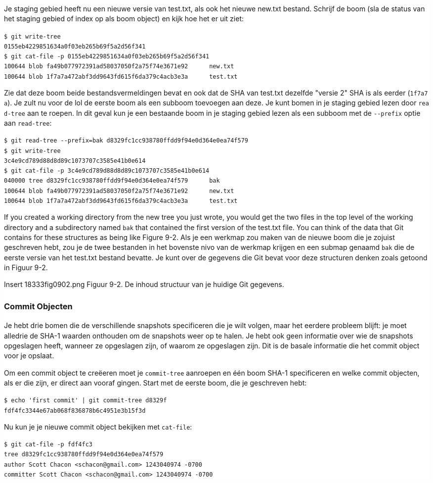 Je staging gebied heeft nu een nieuwe versie van test.txt, als ook het nieuwe new.txt bestand. Schrijf de boom (sla de status van het staging gebied of index op als boom object) en kijk hoe het er uit ziet:

	$ git write-tree
	0155eb4229851634a0f03eb265b69f5a2d56f341
	$ git cat-file -p 0155eb4229851634a0f03eb265b69f5a2d56f341
	100644 blob fa49b077972391ad58037050f2a75f74e3671e92      new.txt
	100644 blob 1f7a7a472abf3dd9643fd615f6da379c4acb3e3a      test.txt

Zie dat deze boom beide bestandsvermeldingen bevat en ook dat de SHA van test.txt dezelfde "versie 2" SHA is als eerder (`1f7a7a`). Je zult nu voor de lol de eerste boom als een subboom toevoegen aan deze. Je kunt bomen in je staging gebied lezen door `read-tree` aan te roepen. In dit geval kun je een bestaande boom in je staging gebied lezen als een subboom met de `--prefix` optie aan `read-tree`:

	$ git read-tree --prefix=bak d8329fc1cc938780ffdd9f94e0d364e0ea74f579
	$ git write-tree
	3c4e9cd789d88d8d89c1073707c3585e41b0e614
	$ git cat-file -p 3c4e9cd789d88d8d89c1073707c3585e41b0e614
	040000 tree d8329fc1cc938780ffdd9f94e0d364e0ea74f579      bak
	100644 blob fa49b077972391ad58037050f2a75f74e3671e92      new.txt
	100644 blob 1f7a7a472abf3dd9643fd615f6da379c4acb3e3a      test.txt

If you created a working directory from the new tree you just wrote, you would get the two files in the top level of the working directory and a subdirectory named `bak` that contained the first version of the test.txt file. You can think of the data that Git contains for these structures as being like Figure 9-2.
Als je een werkmap zou maken van de nieuwe boom die je zojuist geschreven hebt, zou je de twee bestanden in het bovenste nivo van de werkmap krijgen en een submap genaamd `bak` die de eerste versie van het test.txt bestand bevatte. Je kunt over de gegevens die Git bevat voor deze structuren denken zoals getoond in Figuur 9-2.

Insert 18333fig0902.png 
Figuur 9-2. De inhoud structuur van je huidige Git gegevens.

### Commit Objecten ###

Je hebt drie bomen die de verschillende snapshots specificeren die je wilt volgen, maar het eerdere probleem blijft: je moet alledrie de SHA-1 waarden onthouden om de snapshots weer op te halen. Je hebt ook geen informatie over wie de snapshots opgeslagen heeft, wanneer ze opgeslagen zijn, of waarom ze opgeslagen zijn. Dit is de basale informatie die het commit object voor je opslaat.

Om een commit object te creëeren moet je `commit-tree` aanroepen en één boom SHA-1 specificeren en welke commit objecten, als er die zijn, er direct aan vooraf gingen. Start met de eerste boom, die je geschreven hebt:

	$ echo 'first commit' | git commit-tree d8329f
	fdf4fc3344e67ab068f836878b6c4951e3b15f3d

Nu kun je je nieuwe commit object bekijken met `cat-file`:

	$ git cat-file -p fdf4fc3
	tree d8329fc1cc938780ffdd9f94e0d364e0ea74f579
	author Scott Chacon <schacon@gmail.com> 1243040974 -0700
	committer Scott Chacon <schacon@gmail.com> 1243040974 -0700
